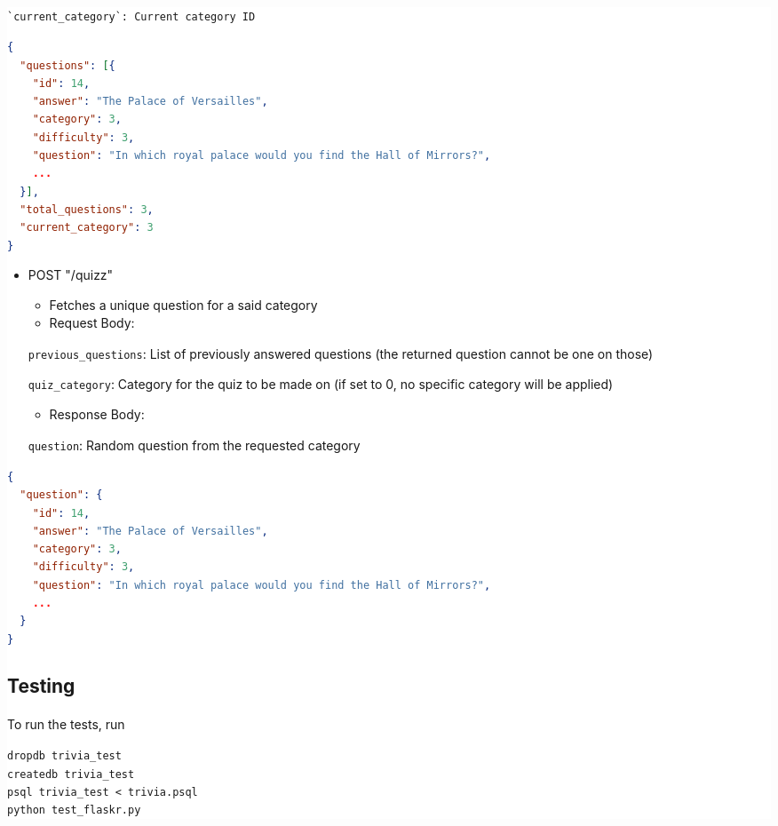     `current_category`: Current category ID
```json
{
  "questions": [{
    "id": 14, 
    "answer": "The Palace of Versailles", 
    "category": 3, 
    "difficulty": 3, 
    "question": "In which royal palace would you find the Hall of Mirrors?",
    ...
  }],
  "total_questions": 3,
  "current_category": 3
}
```

* POST "/quizz"
    - Fetches a unique question for a said category
    - Request Body:
    
    `previous_questions`: List of previously answered questions (the returned question cannot be one on those)

    `quiz_category`: Category for the quiz to be made on (if set to 0, no specific category will be applied)
    - Response Body:
    
    `question`: Random question from the requested category
```json
{
  "question": {
    "id": 14, 
    "answer": "The Palace of Versailles", 
    "category": 3, 
    "difficulty": 3, 
    "question": "In which royal palace would you find the Hall of Mirrors?",
    ...
  }
}
```


## Testing
To run the tests, run
```
dropdb trivia_test
createdb trivia_test
psql trivia_test < trivia.psql
python test_flaskr.py
```